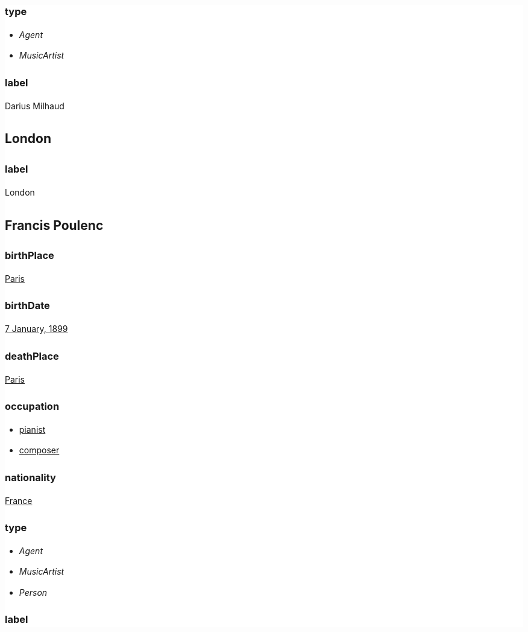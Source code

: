 ### type

 - *Agent*

 - *MusicArtist*

### label


Darius Milhaud

## London

### label


London

## Francis Poulenc

### birthPlace


[Paris](#Paris)

### birthDate


[7 January, 1899](#7-January-1899)

### deathPlace


[Paris](#Paris)

### occupation

 - [pianist](#pianist)

 - [composer](#composer)

### nationality


[France](#France)

### type

 - *Agent*

 - *MusicArtist*

 - *Person*

### label
